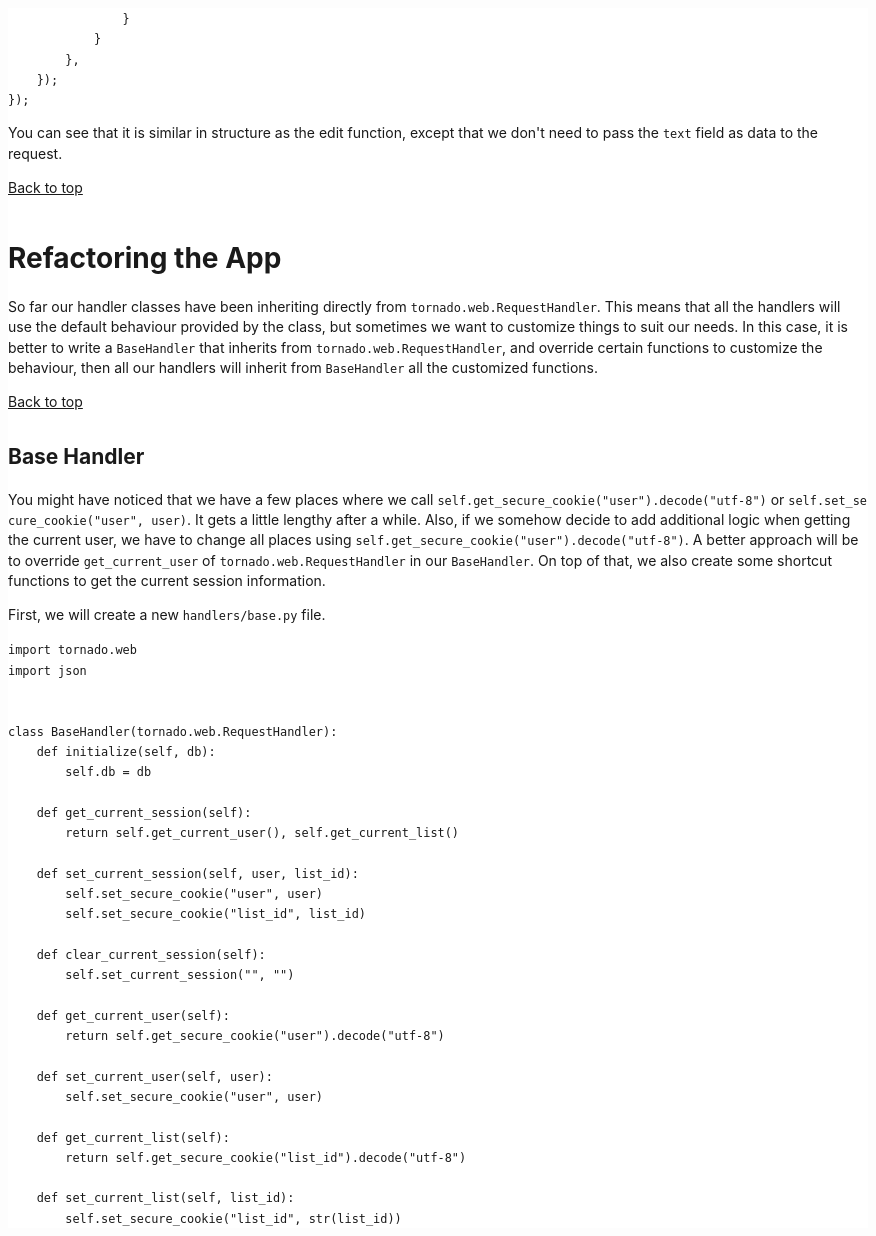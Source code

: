 ```
                }
            }
        },
    });
});
```

You can see that it is similar in structure as the edit function, except that we don't need to pass the `text` field as data to the request.

[Back to top](#table-of-contents)

# Refactoring the App

So far our handler classes have been inheriting directly from `tornado.web.RequestHandler`. This means that all the handlers will use the default behaviour provided by the class, but sometimes we want to customize things to suit our needs. In this case, it is better to write a `BaseHandler` that inherits from `tornado.web.RequestHandler`, and override certain functions to customize the behaviour, then all our handlers will inherit from `BaseHandler` all the customized functions.

[Back to top](#table-of-contents)

## Base Handler

You might have noticed that we have a few places where we call `self.get_secure_cookie("user").decode("utf-8")` or `self.set_secure_cookie("user", user)`. It gets a little lengthy after a while. Also, if we somehow decide to add additional logic when getting the current user, we have to change all places using `self.get_secure_cookie("user").decode("utf-8")`. A better approach will be to override `get_current_user` of `tornado.web.RequestHandler` in our `BaseHandler`. On top of that, we also create some shortcut functions to get the current session information. 

First, we will create a new `handlers/base.py` file.

```
import tornado.web
import json


class BaseHandler(tornado.web.RequestHandler):
    def initialize(self, db):
        self.db = db

    def get_current_session(self):
        return self.get_current_user(), self.get_current_list()

    def set_current_session(self, user, list_id):
        self.set_secure_cookie("user", user)
        self.set_secure_cookie("list_id", list_id)

    def clear_current_session(self):
        self.set_current_session("", "")

    def get_current_user(self):
        return self.get_secure_cookie("user").decode("utf-8")

    def set_current_user(self, user):
        self.set_secure_cookie("user", user)

    def get_current_list(self):
        return self.get_secure_cookie("list_id").decode("utf-8")

    def set_current_list(self, list_id):
        self.set_secure_cookie("list_id", str(list_id))
```
